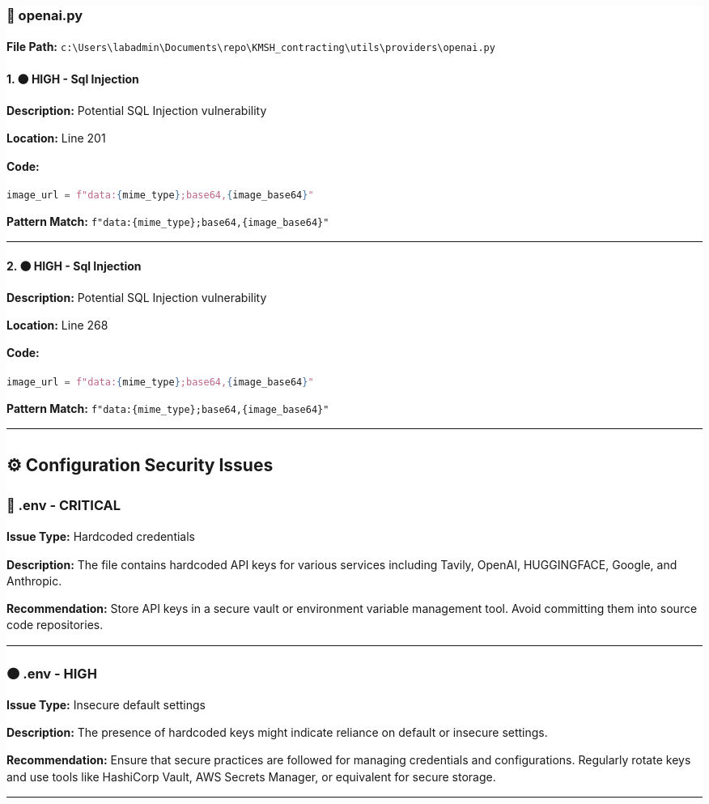 
### 📁 openai.py

**File Path:** `c:\Users\labadmin\Documents\repo\KMSH_contracting\utils\providers\openai.py`

#### 1. 🟠 HIGH - Sql Injection

**Description:** Potential SQL Injection vulnerability

**Location:** Line 201

**Code:**
```python
image_url = f"data:{mime_type};base64,{image_base64}"
```

**Pattern Match:** `f"data:{mime_type};base64,{image_base64}"`

---

#### 2. 🟠 HIGH - Sql Injection

**Description:** Potential SQL Injection vulnerability

**Location:** Line 268

**Code:**
```python
image_url = f"data:{mime_type};base64,{image_base64}"
```

**Pattern Match:** `f"data:{mime_type};base64,{image_base64}"`

---

## ⚙️ Configuration Security Issues

### 🔴 .env - CRITICAL

**Issue Type:** Hardcoded credentials

**Description:** The file contains hardcoded API keys for various services including Tavily, OpenAI, HUGGINGFACE, Google, and Anthropic.

**Recommendation:** Store API keys in a secure vault or environment variable management tool. Avoid committing them into source code repositories.

---

### 🟠 .env - HIGH

**Issue Type:** Insecure default settings

**Description:** The presence of hardcoded keys might indicate reliance on default or insecure settings.

**Recommendation:** Ensure that secure practices are followed for managing credentials and configurations. Regularly rotate keys and use tools like HashiCorp Vault, AWS Secrets Manager, or equivalent for secure storage.

---